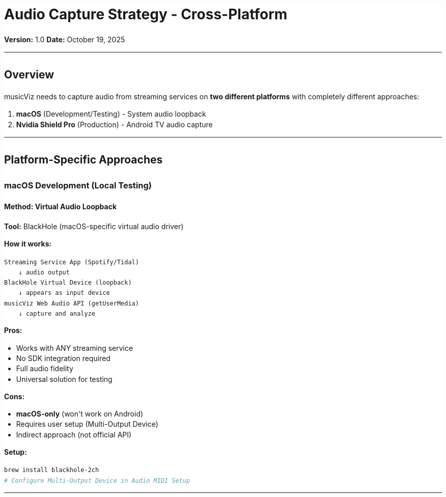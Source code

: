 # Audio Capture Strategy - Cross-Platform

**Version:** 1.0
**Date:** October 19, 2025

---

## Overview

musicViz needs to capture audio from streaming services on **two different platforms** with completely different approaches:

1. **macOS** (Development/Testing) - System audio loopback
2. **Nvidia Shield Pro** (Production) - Android TV audio capture

---

## Platform-Specific Approaches

### macOS Development (Local Testing)

#### Method: Virtual Audio Loopback

**Tool:** BlackHole (macOS-specific virtual audio driver)

**How it works:**
```
Streaming Service App (Spotify/Tidal)
    ↓ audio output
BlackHole Virtual Device (loopback)
    ↓ appears as input device
musicViz Web Audio API (getUserMedia)
    ↓ capture and analyze
```

**Pros:**
- Works with ANY streaming service
- No SDK integration required
- Full audio fidelity
- Universal solution for testing

**Cons:**
- **macOS-only** (won't work on Android)
- Requires user setup (Multi-Output Device)
- Indirect approach (not official API)

**Setup:**
```bash
brew install blackhole-2ch
# Configure Multi-Output Device in Audio MIDI Setup
```

---
